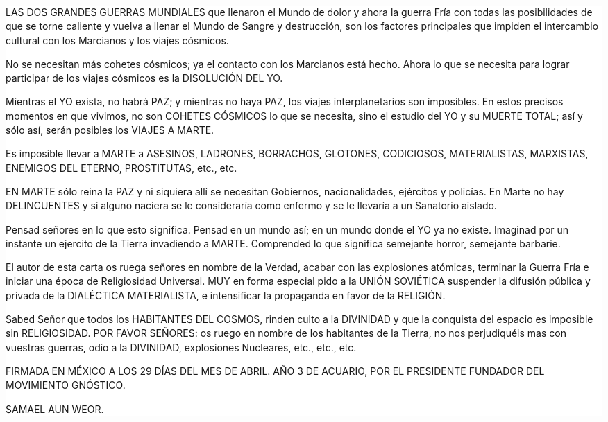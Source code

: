 LAS DOS GRANDES GUERRAS MUNDIALES que llenaron el Mundo de dolor y ahora la guerra Fría con todas las posibilidades de que se torne caliente y vuelva a llenar el Mundo de Sangre y destrucción, son los factores principales que impiden el intercambio cultural con los Marcianos y los viajes cósmicos.

No se necesitan más cohetes cósmicos; ya el contacto con los Marcianos está hecho. Ahora lo que se necesita para lograr participar de los viajes cósmicos es la DISOLUCIÓN DEL YO.

Mientras el YO exista, no habrá PAZ; y mientras no haya PAZ, los viajes interplanetarios son imposibles. En estos precisos momentos en que vivimos, no son COHETES CÓSMICOS lo que se necesita, sino el estudio del YO y su MUERTE TOTAL; así y sólo así, serán posibles los VIAJES A MARTE.

Es imposible llevar a MARTE a ASESINOS, LADRONES, BORRACHOS, GLOTONES, CODICIOSOS, MATERIALISTAS, MARXISTAS, ENEMIGOS DEL ETERNO, PROSTITUTAS, etc., etc.

EN MARTE sólo reina la PAZ y ni siquiera allí se necesitan Gobiernos, nacionalidades, ejércitos y policías. En Marte no hay DELINCUENTES y si alguno naciera se le consideraría como enfermo y se le llevaría a un Sanatorio aislado.

Pensad señores en lo que esto significa. Pensad en un mundo así; en un mundo donde el YO ya no existe. Imaginad por un instante un ejercito de la Tierra invadiendo a MARTE. Comprended lo que significa semejante horror, semejante barbarie.

El autor de esta carta os ruega señores en nombre de la Verdad, acabar con las explosiones atómicas, terminar la Guerra Fría e iniciar una época de Religiosidad Universal. MUY en forma especial pido a la UNIÓN SOVIÉTICA suspender la difusión pública y privada de la DIALÉCTICA MATERIALISTA, e intensificar la propaganda en favor de la RELIGIÓN.

Sabed Señor que todos los HABITANTES DEL COSMOS, rinden culto a la DIVINIDAD y que la conquista del espacio es imposible sin RELIGIOSIDAD. POR FAVOR SEÑORES: os ruego en nombre de los habitantes de la Tierra, no nos perjudiquéis mas con vuestras guerras, odio a la DIVINIDAD, explosiones Nucleares, etc., etc., etc.

FIRMADA EN MÉXICO A LOS 29 DÍAS DEL MES DE ABRIL. AÑO 3 DE ACUARIO, POR EL PRESIDENTE FUNDADOR DEL MOVIMIENTO GNÓSTICO.

SAMAEL AUN WEOR.



[^1]: Todo lo que aquí se cuenta es tomado en forma de cita no textual del capítulo 4 del libro de G. I. Gurdjieff: "Relatos de Belcebú a su nieto", pero no quiero decir con esto que el maestro se limite a plagiar lo dicho por "el tigre del turquestán"... En dicho libro, el nombre del descubridor de la ley de la caída es San Venoma (no San Venona), posiblemente el nombre difiere aquí por un simple error de interpretación al imprimir, pero en vez de cambiarlo, es mejor aclararlo mediante esta nota y no cambiar nada de lo escrito, pues sucede -y estoy autorizado a decirlo-, que el maestro Samael censuró estos relatos (quiero decir: comprobó personalmente para discernir si lo narrado por Gurdjieff era alegoría o crónica realista) investigando objetivamente los hechos narrados, y cabe la posibilidad de que su forma de escribir el nombre se ajuste a la realidad comprobada. Naturalmente no espero creencia alguna en lo que digo por parte del lector, sólo espero que a su tiempo el lector haga sus propias investigaciones en el astral o por los medios a su alcance, de manera que pueda verificar para su sorpresa las exactas afirmaciones hechas en este libro.

[^2]: Esto también ha pasado aquí en la tierra, pero en lugar de significar una apertura de conciencia para la humanidad ha pasado desapercibido para la población mundial y quedado este hecho relegado al conocimiento de muy pocas personas (véase el libro de Narciso Genovese: "[YO HE ESTADO EN MARTE](http://www.gnosis2002.com/ovni/Yo%20he%20estado%20en%20Marte%20-%20Narciso%20Genovese.pdf)", que narra este tipo de contacto: lo que cuenta el libro es una crónica exacta, cuya divulgación sólo se concibió inicialmente haciéndola pasar por ficción, omitiendo fotos y evidencias, para atreverse su autor sólo mucho más tarde a reivindicar la veracidad del relato aún sabiendo que no sería creído). Esto es así debido a que desde el poder efectivo tras el velo de la política no se contempla el reconocimiento de la vida extraterrestre ni se permite siquiera la divulgación de la verdad sobre el espacio, siendo tal conocimiento un secreto comparable al que se guardó en su momento respecto a las rutas de ultramar y la redondez de la tierra en aras de impedir que otros se aventurasen por tales rutas. El caso de Narciso está hoy día convenientemente "debunkeado" como el de todos los contactados reivindicados por el maestro Samael como auténticos (véase [nuestra sección de contactados](http://www.gnosis2002.com/ovni/contactados.html) creada a propósito de la revisión de este libro y el siguiente de 1967 titulado: "[LOS PLATILLOS VOLADORES](http://www.gnosis2002.com/libros/35%20LOS%20PLATILLOS%20VOLADORES.odt)").

[^3]: Creo que se refiere a Dino Kraspedon, pero no es seguro, lo que si es verdad es que el mismo maestro Samael reivindica como auténtico el contacto de este Brasileño en el libro sobre el tema OVNI que siguió a este -el ya mencionado: "[LOS PLATILLOS VOLADORES](http://www.gnosis2002.com/libros/35%20LOS%20PLATILLOS%20VOLADORES.odt)"-, el libro donde Aladino Felix (Dino Kraspedon es un seudónimo) narra este viaje, es: "[CONTATO COM OS DISCOS VOADORES](http://www.gnosis2002.com/ovni/contato%20com%20discos%20voadores%20-%20dino%20kraspedon.pdf)" (1957), (creo que se publicó en español como: "contacto con discos voladores").

[^4]: Esto es similar a imaginar que en otras partes del planeta existiese gente muy diferente en su morfología a nosotros, cosa la cual al explorar el planeta se comprueba que si bien puede ser posible en algún caso, es una excepción, siendo lo general encontrar personas semejantes en todo el planeta, igual pasa a escala del sistema solar (según se dedude de lo que afirman los contactados): todos los que lo habitamos somos parecidos en nuestra morfología.


[^5]: La historia de su viaje se narra en el libro de 1953: "[YO ESTUVE EN VENUS](http://www.gnosis2002.com/ovni/YO%20ESTUVE%20EN%20VENUS%20-%20Salvador%20Villanueba%20Medina%20-%201953.pdf)".
[^6]: La historia del contacto de Adamsky se puede leer en sus libros: "[FLYING SAUCERS HAVE LANDED](http://www.gnosis2002.com/ovni/flying_saucers_have_landed_adamski_1955.pdf)" (1953), publicado en español en 1957 como: "[ATERRIZAJE DE PLATILLOS VOLADORES](http://www.gnosis2002.com/ovni/George%20Adamski%20-%20Aterrizaje%20de%20platillos%20voladores.pdf)", e "[INSIDE THE SPACE SHIPS](http://www.gnosis2002.com/ovni/George%20Adamski%20-%20Inside%20the%20Space%20Ships.pdf)" (1956), del que una traducción al español es: "[DENTRO DE LAS NAVES ESPACIALES](http://www.gnosis2002.com/ovni/George%20Adamski%20-%20Dentro%20de%20las%20naves%20espaciales.pdf)", otros libros tardíos como: "[FLYING SAUCERS FAREWELL](http://www.gnosis2002.com/ovni/George%20Adamski%20FLYING%20SAUCERS%20FAREWELL.pdf)" (1961), que exponen el mensaje admonitorio que los extrarrestres le transmiten a Adamski para la humanidad [pueden obtenerse aquí](http://www.gnosis2002.com/ovni/contactados.html).
[^7]: En su anterior libro sobre los OVNIS (su primer libro de 1950), el maestro comenta esta convención, cita entonces al contactado Truman Bethurum, quien entró en contacto con los habitantes de un planeta de este sistema para nuestra astronomía desconocido llamado Clarión, los libros en los que habló de su experiencia son: "THE PEOPLE OF THE PLANET CLARION" (1970), "FACING REALITY" (1958), "THE VOICE OF THE PLANET CLARION" (1957) y "ABOARD A FLYING SAUCER" (1954). Ninguno de los cuales he conseguido obtener hasta la fecha, aunque circula por Internet [un extracto en español del más antiguo que puede obtenerse aquí](http://www.gnosis2002.com/ovni/A%20BORDO%20DE%20UN%20PLATILLO%20VOLADOR%20-%20TRUMAN%20BETHURUM.pdf).
[^8]: La forma de hacer esta petición de contacto la tenemos bien explicada por el hermano gnóstico y contactado Luis Fernando Moya, Abad del primer monasterio gnóstico, en su libro de 1977: "[¡ALERTA!: ¡TODOS LOS MUNDOS ESTÁN HABITADOS!](http://www.gnosis2002.com/ovni/ALERTA%20TODOS%20LOS%20MUNDOS%20ESTAN%20HABITADOS%20-%20Fernando%20Moya%20-%202004.pdf)", en el cual explica su propio contacto y amplía lo explicado por el maestro Samael en "[LOS PLATILLOS VOLADORES](http://www.gnosis2002.com/libros/35%20LOS%20PLATILLOS%20VOLADORES.odt)" (el que esto escribe, procurando su propia experiencia personal, ha recopilado [en esta sección](http://www.gnosis2002.com/ovni/comosecontacta.html) todo lo que a su entender hay que considerar para posibilitar el contacto).
[^9]: En el libro de Narciso Genovese: "[YO HE ESTADO EN MARTE](http://www.gnosis2002.com/ovni/Yo%20he%20estado%20en%20Marte%20-%20Narciso%20Genovese.pdf)", se narra este asunto del anillo, es una joya entregada al capitán de los Marcianos que ayudaron en su primer contacto a los discípulos de Marconi destacados en el Matto Grosso, que llevaron a cabo la primera expedición a marte en 1956 (a espaldas de la opinión pública pero no exáctamente a espaldas de todas las instancias del poder, en aquél tiempo se estaban forjando las instituciones norteamericanas CIA, NSA, etc., que luego conoceríamos por las películas en la guerra fria, un libro de 2008 escrito por Rafael Palacios (Rafapal) y titulado: "[EXTRATERRESTRES: EL SECRETO MEJOR GUARDADO](http://www.gnosis2002.com/ovni/extraterrestres_Rafapal.pdf)" es en mi opinión el que contiene la mejor reflexión que he hallado sobre cómo y para qué se gestan estas modernas GESTAPO que no han hecho más que acrecentar su poder con la escusa de los atentados del 11 de septiembre de 2001, y cuya génesis tiene sorprendentemente todo que ver con el asunto extraterrestre).